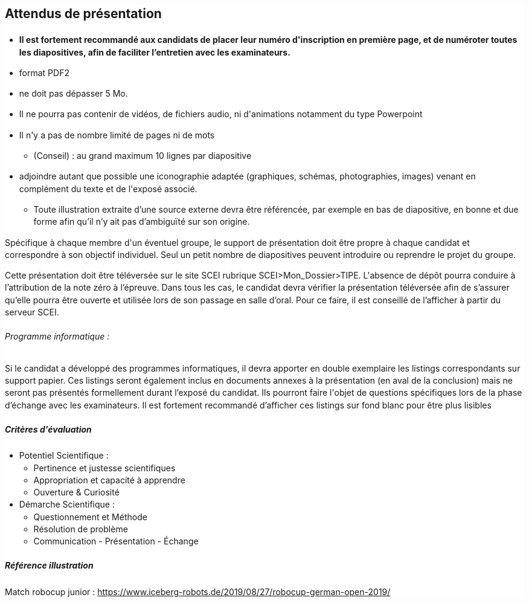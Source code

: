 
## Attendus de présentation

- **Il est fortement recommandé aux candidats de placer leur numéro d'inscription en première page, et de numéroter toutes les diapositives, afin de faciliter l’entretien avec les examinateurs.**

- format PDF2 
- ne doit pas dépasser 5 Mo.
- Il ne pourra pas contenir de vidéos, de fichiers audio, ni d'animations notamment du type Powerpoint
- Il n'y a pas de nombre limité de pages ni de mots
	- (Conseil) : au grand maximum 10 lignes par diapositive
- adjoindre autant que possible une iconographie adaptée (graphiques, schémas, photographies, images) venant en complément du texte et de l'exposé associé.
	- Toute illustration extraite d’une source externe devra être référencée, par exemple en bas de diapositive, en bonne et due forme afin qu’il n’y ait pas d’ambiguïté sur son origine.


Spécifique à chaque membre d'un éventuel groupe, le support de présentation doit être propre à chaque candidat et correspondre à son objectif individuel. Seul un petit nombre de diapositives peuvent introduire ou reprendre le projet du groupe.


Cette présentation doit être téléversée sur le site SCEI rubrique SCEI>Mon_Dossier>TIPE. L'absence de dépôt pourra conduire à l’attribution de la note zéro à l’épreuve. Dans tous les cas, le candidat devra vérifier la présentation téléversée afin de s’assurer qu’elle pourra être ouverte et utilisée lors de son passage en salle d’oral. Pour ce faire, il est conseillé de l’afficher à partir du serveur SCEI.

###### Programme informatique : 
Si le candidat a développé des programmes informatiques, il devra apporter en double exemplaire les listings correspondants sur support papier. Ces listings seront également inclus en documents annexes à la présentation (en aval de la conclusion) mais ne seront pas présentés formellement durant l’exposé du candidat. Ils pourront faire l'objet de questions spécifiques lors de la phase d’échange avec les examinateurs. Il est fortement recommandé d’afficher ces listings sur fond blanc pour être plus lisibles


##### Critères d'évaluation 

- Potentiel Scientifique :
	- Pertinence et justesse scientifiques
	- Appropriation et capacité à apprendre
	- Ouverture & Curiosité
- Démarche Scientifique :
	- Questionnement et Méthode 
	- Résolution de problème 
	- Communication - Présentation - Échange





##### Référence illustration

Match robocup junior : https://www.iceberg-robots.de/2019/08/27/robocup-german-open-2019/

